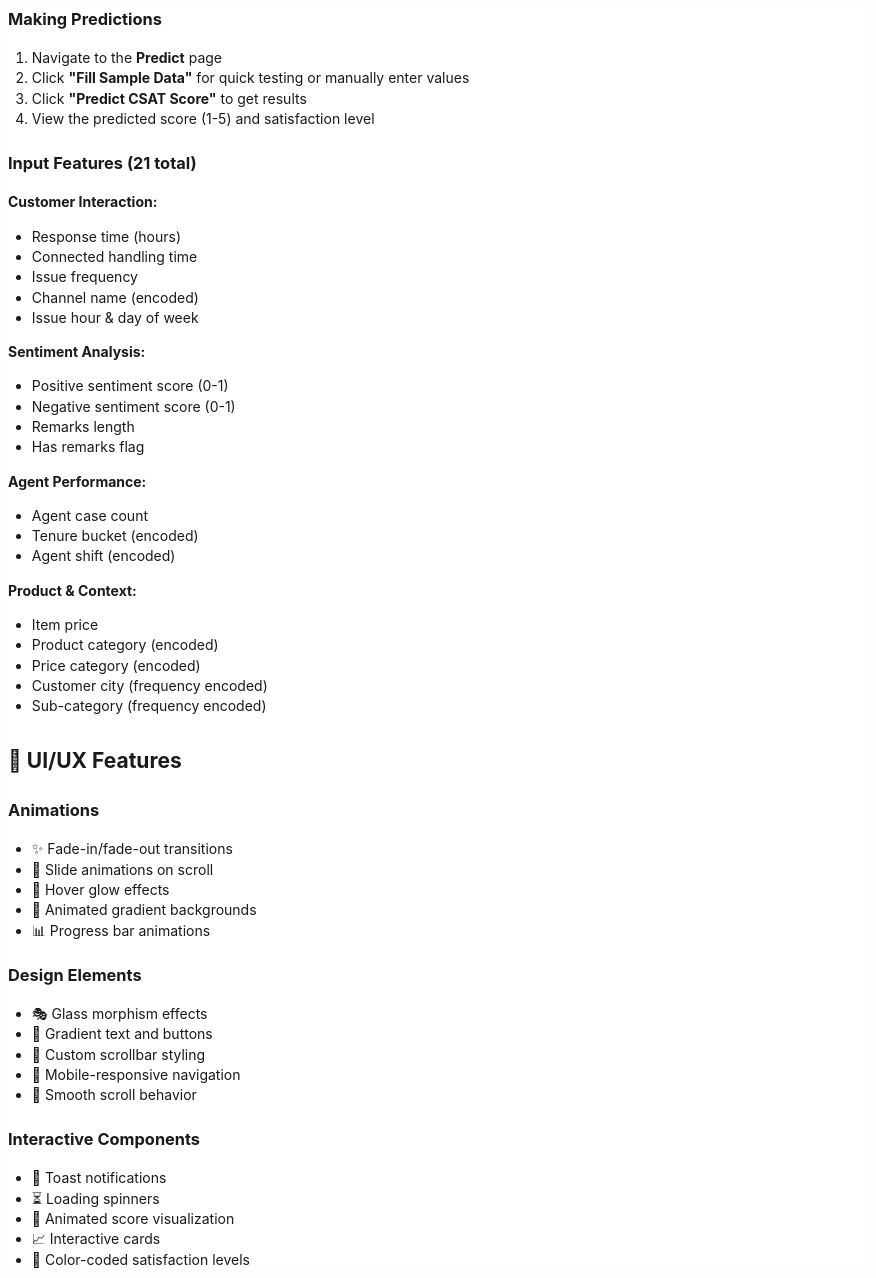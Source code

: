 ### Making Predictions

1. Navigate to the **Predict** page
2. Click **"Fill Sample Data"** for quick testing or manually enter values
3. Click **"Predict CSAT Score"** to get results
4. View the predicted score (1-5) and satisfaction level

### Input Features (21 total)

**Customer Interaction:**
- Response time (hours)
- Connected handling time
- Issue frequency
- Channel name (encoded)
- Issue hour & day of week

**Sentiment Analysis:**
- Positive sentiment score (0-1)
- Negative sentiment score (0-1)
- Remarks length
- Has remarks flag

**Agent Performance:**
- Agent case count
- Tenure bucket (encoded)
- Agent shift (encoded)

**Product & Context:**
- Item price
- Product category (encoded)
- Price category (encoded)
- Customer city (frequency encoded)
- Sub-category (frequency encoded)

## 🎨 UI/UX Features

### Animations
- ✨ Fade-in/fade-out transitions
- 🔄 Slide animations on scroll
- 💫 Hover glow effects
- 🌊 Animated gradient backgrounds
- 📊 Progress bar animations

### Design Elements
- 🎭 Glass morphism effects
- 🌈 Gradient text and buttons
- 🎪 Custom scrollbar styling
- 📱 Mobile-responsive navigation
- 🌙 Smooth scroll behavior

### Interactive Components
- 🔔 Toast notifications
- ⏳ Loading spinners
- 🎯 Animated score visualization
- 📈 Interactive cards
- 🎨 Color-coded satisfaction levels

